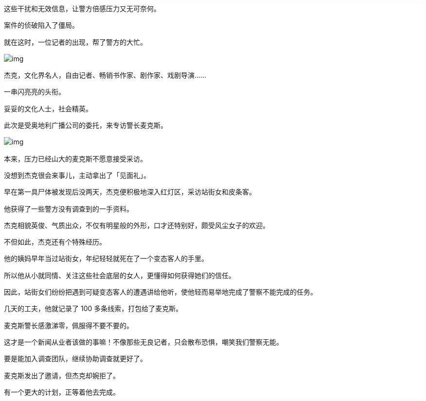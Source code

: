 
这些干扰和无效信息，让警方倍感压力又无可奈何。


案件的侦破陷入了僵局。


就在这时，一位记者的出现，帮了警方的大忙。


![img](https://pica.zhimg.com/v2-15988230633bc4ae3c3875fefeabc9bb.webp)

杰克，文化界名人，自由记者、畅销书作家、剧作家、戏剧导演……


一串闪亮亮的头衔。


妥妥的文化人士，社会精英。


此次是受奥地利广播公司的委托，来专访警长麦克斯。


![img](https://pica.zhimg.com/v2-81adbc46865840b791823b01829dca53.webp)

本来，压力已经山大的麦克斯不愿意接受采访。


没想到杰克很会来事儿，主动拿出了「见面礼」。


早在第一具尸体被发现后没两天，杰克便积极地深入红灯区，采访站街女和皮条客。


他获得了一些警方没有调查到的一手资料。


杰克相貌英俊、气质出众，不仅有明星般的外形，口才还特别好，颇受风尘女子的欢迎。


不但如此，杰克还有个特殊经历。


他的姨妈早年当过站街女，年纪轻轻就死在了一个变态客人的手里。


所以他从小就同情、关注这些社会底层的女人，更懂得如何获得她们的信任。


因此，站街女们纷纷把遇到可疑变态客人的遭遇讲给他听，使他轻而易举地完成了警察不能完成的任务。


几天的工夫，他就记录了 100 多条线索，打包给了麦克斯。


麦克斯警长感激涕零，佩服得不要不要的。


这才是一个新闻从业者该做的事嘛！不像那些无良记者，只会散布恐惧，嘲笑我们警察无能。


要是能加入调查团队，继续协助调查就更好了。


麦克斯发出了邀请，但杰克却婉拒了。


有一个更大的计划，正等着他去完成。

